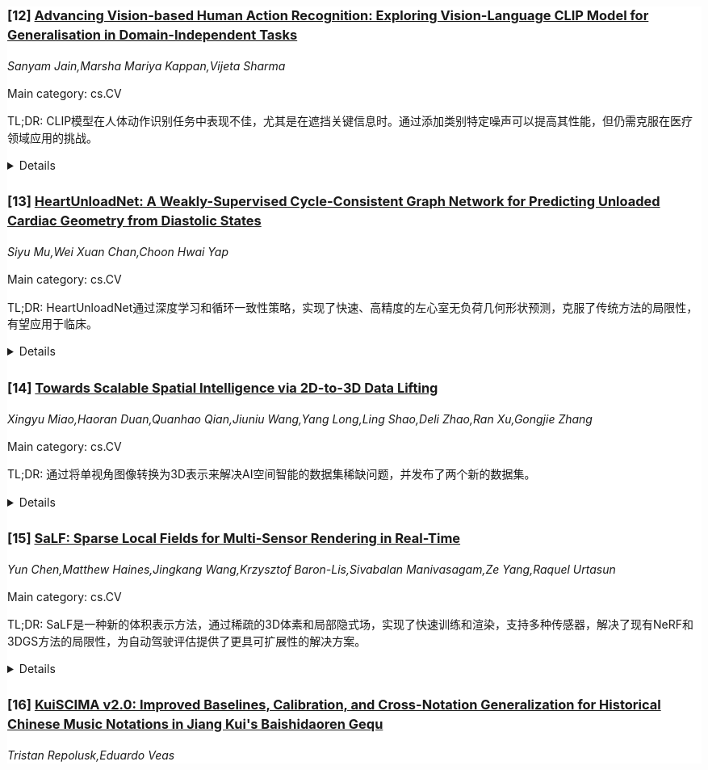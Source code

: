 
### [12] [Advancing Vision-based Human Action Recognition: Exploring Vision-Language CLIP Model for Generalisation in Domain-Independent Tasks](https://arxiv.org/abs/2507.18675)
*Sanyam Jain,Marsha Mariya Kappan,Vijeta Sharma*

Main category: cs.CV

TL;DR: CLIP模型在人体动作识别任务中表现不佳，尤其是在遮挡关键信息时。通过添加类别特定噪声可以提高其性能，但仍需克服在医疗领域应用的挑战。


<details><summary>Details</summary></details>


### [13] [HeartUnloadNet: A Weakly-Supervised Cycle-Consistent Graph Network for Predicting Unloaded Cardiac Geometry from Diastolic States](https://arxiv.org/abs/2507.18677)
*Siyu Mu,Wei Xuan Chan,Choon Hwai Yap*

Main category: cs.CV

TL;DR: HeartUnloadNet通过深度学习和循环一致性策略，实现了快速、高精度的左心室无负荷几何形状预测，克服了传统方法的局限性，有望应用于临床。


<details><summary>Details</summary></details>


### [14] [Towards Scalable Spatial Intelligence via 2D-to-3D Data Lifting](https://arxiv.org/abs/2507.18678)
*Xingyu Miao,Haoran Duan,Quanhao Qian,Jiuniu Wang,Yang Long,Ling Shao,Deli Zhao,Ran Xu,Gongjie Zhang*

Main category: cs.CV

TL;DR: 通过将单视角图像转换为3D表示来解决AI空间智能的数据集稀缺问题，并发布了两个新的数据集。


<details><summary>Details</summary></details>


### [15] [SaLF: Sparse Local Fields for Multi-Sensor Rendering in Real-Time](https://arxiv.org/abs/2507.18713)
*Yun Chen,Matthew Haines,Jingkang Wang,Krzysztof Baron-Lis,Sivabalan Manivasagam,Ze Yang,Raquel Urtasun*

Main category: cs.CV

TL;DR: SaLF是一种新的体积表示方法，通过稀疏的3D体素和局部隐式场，实现了快速训练和渲染，支持多种传感器，解决了现有NeRF和3DGS方法的局限性，为自动驾驶评估提供了更具可扩展性的解决方案。


<details><summary>Details</summary></details>


### [16] [KuiSCIMA v2.0: Improved Baselines, Calibration, and Cross-Notation Generalization for Historical Chinese Music Notations in Jiang Kui's Baishidaoren Gequ](https://arxiv.org/abs/2507.18741)
*Tristan Repolusk,Eduardo Veas*
